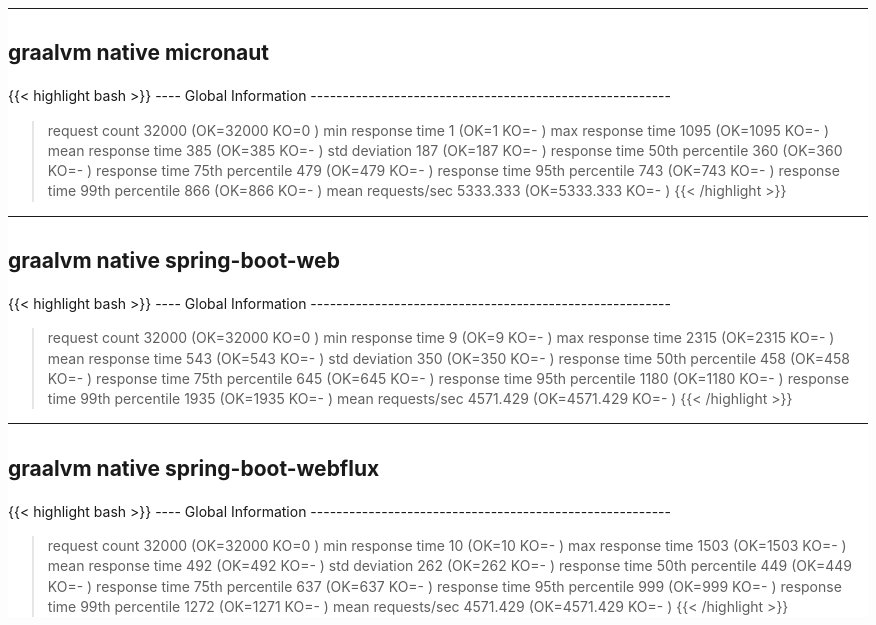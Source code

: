 
***  
## graalvm native micronaut 
{{< highlight bash >}}
---- Global Information --------------------------------------------------------
> request count                                      32000 (OK=32000  KO=0     )
> min response time                                      1 (OK=1      KO=-     )
> max response time                                   1095 (OK=1095   KO=-     )
> mean response time                                   385 (OK=385    KO=-     )
> std deviation                                        187 (OK=187    KO=-     )
> response time 50th percentile                        360 (OK=360    KO=-     )
> response time 75th percentile                        479 (OK=479    KO=-     )
> response time 95th percentile                        743 (OK=743    KO=-     )
> response time 99th percentile                        866 (OK=866    KO=-     )
> mean requests/sec                                5333.333 (OK=5333.333 KO=-     )
{{< /highlight >}}


***  
## graalvm native spring-boot-web 
{{< highlight bash >}}
---- Global Information --------------------------------------------------------
> request count                                      32000 (OK=32000  KO=0     )
> min response time                                      9 (OK=9      KO=-     )
> max response time                                   2315 (OK=2315   KO=-     )
> mean response time                                   543 (OK=543    KO=-     )
> std deviation                                        350 (OK=350    KO=-     )
> response time 50th percentile                        458 (OK=458    KO=-     )
> response time 75th percentile                        645 (OK=645    KO=-     )
> response time 95th percentile                       1180 (OK=1180   KO=-     )
> response time 99th percentile                       1935 (OK=1935   KO=-     )
> mean requests/sec                                4571.429 (OK=4571.429 KO=-     )
{{< /highlight >}}


***  
## graalvm native spring-boot-webflux 
{{< highlight bash >}}
---- Global Information --------------------------------------------------------
> request count                                      32000 (OK=32000  KO=0     )
> min response time                                     10 (OK=10     KO=-     )
> max response time                                   1503 (OK=1503   KO=-     )
> mean response time                                   492 (OK=492    KO=-     )
> std deviation                                        262 (OK=262    KO=-     )
> response time 50th percentile                        449 (OK=449    KO=-     )
> response time 75th percentile                        637 (OK=637    KO=-     )
> response time 95th percentile                        999 (OK=999    KO=-     )
> response time 99th percentile                       1272 (OK=1271   KO=-     )
> mean requests/sec                                4571.429 (OK=4571.429 KO=-     )
{{< /highlight >}}

